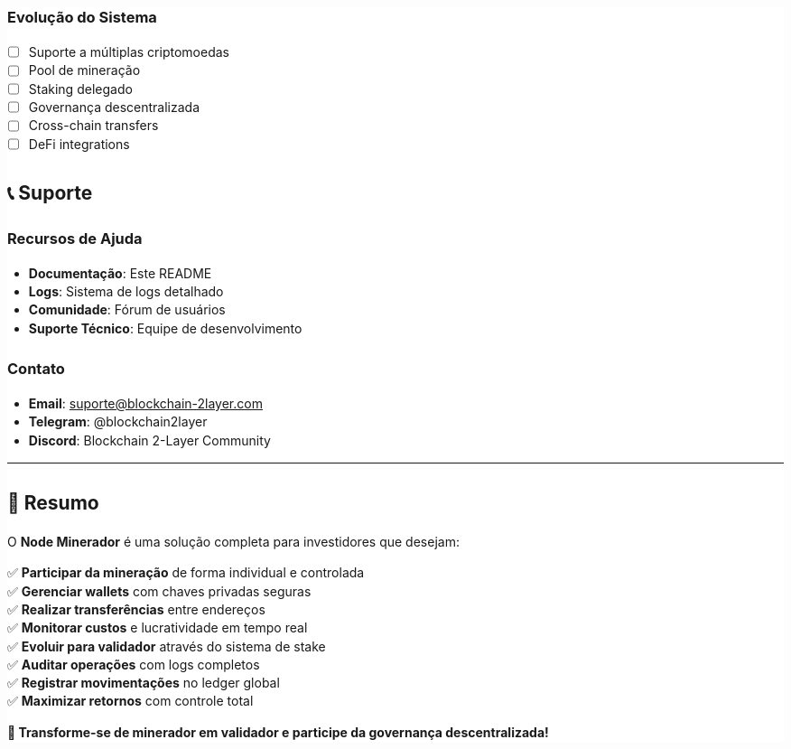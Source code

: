 ### Evolução do Sistema
- [ ] Suporte a múltiplas criptomoedas
- [ ] Pool de mineração
- [ ] Staking delegado
- [ ] Governança descentralizada
- [ ] Cross-chain transfers
- [ ] DeFi integrations

## 📞 Suporte

### Recursos de Ajuda
- **Documentação**: Este README
- **Logs**: Sistema de logs detalhado
- **Comunidade**: Fórum de usuários
- **Suporte Técnico**: Equipe de desenvolvimento

### Contato
- **Email**: suporte@blockchain-2layer.com
- **Telegram**: @blockchain2layer
- **Discord**: Blockchain 2-Layer Community

---

## 🎉 Resumo

O **Node Minerador** é uma solução completa para investidores que desejam:

✅ **Participar da mineração** de forma individual e controlada  
✅ **Gerenciar wallets** com chaves privadas seguras  
✅ **Realizar transferências** entre endereços  
✅ **Monitorar custos** e lucratividade em tempo real  
✅ **Evoluir para validador** através do sistema de stake  
✅ **Auditar operações** com logs completos  
✅ **Registrar movimentações** no ledger global  
✅ **Maximizar retornos** com controle total  

**🎯 Transforme-se de minerador em validador e participe da governança descentralizada!**

